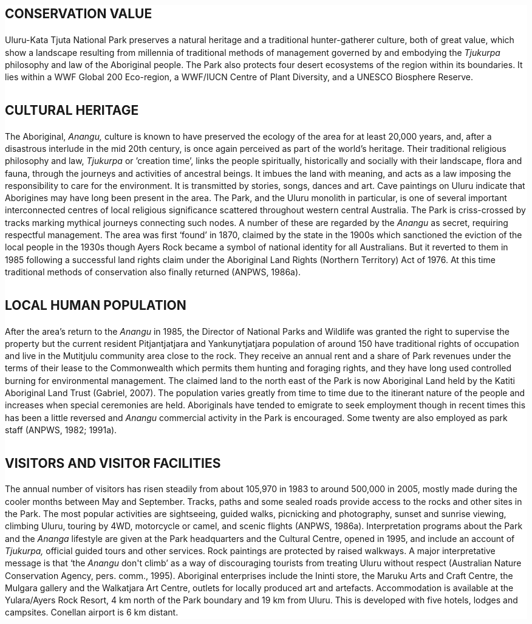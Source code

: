 CONSERVATION VALUE
----------------------

Uluru-Kata Tjuta National Park preserves a natural heritage and a traditional hunter-gatherer culture, both of great value, which show a landscape resulting from millennia of traditional methods of management governed by and embodying the *Tjukurpa* philosophy and law of the Aboriginal people. The Park also protects four desert ecosystems of the region within its boundaries. It lies within a WWF Global 200 Eco-region, a WWF/IUCN Centre of Plant Diversity, and a UNESCO Biosphere Reserve.

CULTURAL HERITAGE
---------------------

The Aboriginal, *Anangu,* culture is known to have preserved the ecology of the area for at least 20,000 years, and, after a disastrous interlude in the mid 20th century, is once again perceived as part of the world’s heritage. Their traditional religious philosophy and law, *Tjukurpa* or ’creation time’, links the people spiritually, historically and socially with their landscape, flora and fauna, through the journeys and activities of ancestral beings. It imbues the land with meaning, and acts as a law imposing the responsibility to care for the environment. It is transmitted by stories, songs, dances and art. Cave paintings on Uluru indicate that Aborigines may have long been present in the area. The Park, and the Uluru monolith in particular, is one of several important interconnected centres of local religious significance scattered throughout western central Australia. The Park is criss-crossed by tracks marking mythical journeys connecting such nodes. A number of these are regarded by the *Anangu* as secret, requiring respectful management. The area was first ‘found’ in 1870, claimed by the state in the 1900s which sanctioned the eviction of the local people in the 1930s though Ayers Rock became a symbol of national identity for all Australians. But it reverted to them in 1985 following a successful land rights claim under the Aboriginal Land Rights (Northern Territory) Act of 1976. At this time traditional methods of conservation also finally returned (ANPWS, 1986a).

LOCAL HUMAN POPULATION
--------------------------

After the area’s return to the *Anangu* in 1985, the Director of National Parks and Wildlife was granted the right to supervise the property but the current resident Pitjantjatjara and Yankunytjatjara population of around 150 have traditional rights of occupation and live in the Mutitjulu community area close to the rock. They receive an annual rent and a share of Park revenues under the terms of their lease to the Commonwealth which permits them hunting and foraging rights, and they have long used controlled burning for environmental management. The claimed land to the north east of the Park is now Aboriginal Land held by the Katiti Aboriginal Land Trust (Gabriel, 2007). The population varies greatly from time to time due to the itinerant nature of the people and increases when special ceremonies are held. Aboriginals have tended to emigrate to seek employment though in recent times this has been a little reversed and *Anangu* commercial activity in the Park is encouraged. Some twenty are also employed as park staff (ANPWS, 1982; 1991a).

VISITORS AND VISITOR FACILITIES 
------------------------------------

The annual number of visitors has risen steadily from about 105,970 in 1983 to around 500,000 in 2005, mostly made during the cooler months between May and September. Tracks, paths and some sealed roads provide access to the rocks and other sites in the Park. The most popular activities are sightseeing, guided walks, picnicking and photography, sunset and sunrise viewing, climbing Uluru, touring by 4WD, motorcycle or camel, and scenic flights (ANPWS, 1986a). Interpretation programs about the Park and the *Ananga* lifestyle are given at the Park headquarters and the Cultural Centre, opened in 1995, and include an account of *Tjukurpa,* official guided tours and other services. Rock paintings are protected by raised walkways. A major interpretative message is that ‘the *Anangu* don't climb’ as a way of discouraging tourists from treating Uluru without respect (Australian Nature Conservation Agency, pers. comm., 1995). Aboriginal enterprises include the Ininti store, the Maruku Arts and Craft Centre, the Mulgara gallery and the Walkatjara Art Centre, outlets for locally produced art and artefacts. Accommodation is available at the Yulara/Ayers Rock Resort, 4 km north of the Park boundary and 19 km from Uluru. This is developed with five hotels, lodges and campsites. Conellan airport is 6 km distant.
